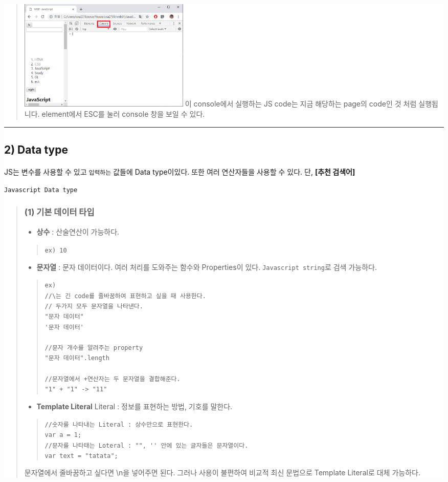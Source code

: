 > <img src="./image/01.png" height="200">
> 이 console에서 실행하는 JS code는 지금 해당하는 page의 code인 것 처럼 실행됩니다. element에서 ESC를 눌러 console 창을 보일 수 있다.

- - -

## 2) Data type
 JS는 변수를 사용할 수 있고 `입력하는` 값들에 Data type이있다. 또한 여러 연산자들을 사용할 수 있다. 단, 
 **[추천 검색어]**
 ```
 Javascript Data type
 ```
> ### (1) 기본 데이터 타입
> - **상수** : 산술연산이 가능하다.
>> ```
>> ex) 10
>> ```
> - **문자열** : 문자 데이터이다. 여러 처리를 도와주는 함수와 Properties이 있다. `Javascript string`로 검색 가능하다. 
>> ```
>> ex) 
>> //\는 긴 code를 줄바꿈하여 표현하고 싶을 때 사용한다.
>> // 두가지 모두 문자열을 나타낸다.
>> "문자 데이터"
>> '문자 데이터'
>>
>> //문자 개수를 알려주는 property
>> "문자 데이터".length
>> 
>> //문자열에서 +연산자는 두 문자열을 결합해준다.
>> "1" + "1" -> "11"
>> ```
> - **Template Literal**
> Literal : 정보를 표현하는 방법, 기호를 말한다.
>> ```
>> //숫자를 나타내는 Literal : 상수만으로 표현한다.
>> var a = 1;  
>> //문자를 나타태는 Loteral : "", '' 안에 있는 글자들은 문자열이다.
>> var text = "tatata";
>> ```
> 문자열에서 줄바꿈하고 싶다면 \n을 넣어주면 된다. 그러나 사용이 불편하여 비교적 최신 문법으로 Template Literal로 대체 가능하다. 